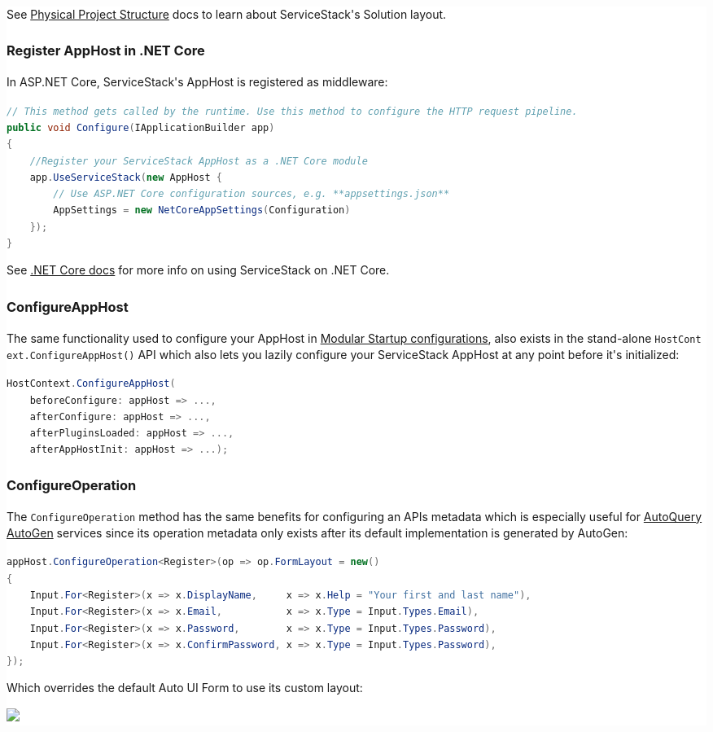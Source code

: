 See [Physical Project Structure](/physical-project-structure) docs to learn about ServiceStack's Solution layout.

### Register AppHost in .NET Core

In ASP.NET Core, ServiceStack's AppHost is registered as middleware:

```csharp
// This method gets called by the runtime. Use this method to configure the HTTP request pipeline.
public void Configure(IApplicationBuilder app)
{
    //Register your ServiceStack AppHost as a .NET Core module
    app.UseServiceStack(new AppHost { 
        // Use ASP.NET Core configuration sources, e.g. **appsettings.json**
        AppSettings = new NetCoreAppSettings(Configuration) 
    }); 
}
```

See [.NET Core docs](/netcore) for more info on using ServiceStack on .NET Core.

### ConfigureAppHost

The same functionality used to configure your AppHost in [Modular Startup configurations](/modular-startup), also exists in the stand-alone `HostContext.ConfigureAppHost()` API which also lets you lazily configure your ServiceStack AppHost at any point before it's initialized:

```csharp
HostContext.ConfigureAppHost(
    beforeConfigure: appHost => ...,
    afterConfigure: appHost => ...,
    afterPluginsLoaded: appHost => ...,
    afterAppHostInit: appHost => ...);
```

### ConfigureOperation

The `ConfigureOperation` method has the same benefits for configuring an APIs metadata which is especially useful for [AutoQuery AutoGen](/autoquery-autogen) services since its operation metadata only exists after its default implementation is generated by AutoGen:

```csharp
appHost.ConfigureOperation<Register>(op => op.FormLayout = new()
{
    Input.For<Register>(x => x.DisplayName,     x => x.Help = "Your first and last name"),
    Input.For<Register>(x => x.Email,           x => x.Type = Input.Types.Email),
    Input.For<Register>(x => x.Password,        x => x.Type = Input.Types.Password),
    Input.For<Register>(x => x.ConfirmPassword, x => x.Type = Input.Types.Password),
});
```

Which overrides the default Auto UI Form to use its custom layout:

<div class="flex justify-center py-8">
    <a href="https://blazor-wasm-api.jamstacks.net/ui/Register">
        <img src="/images/apiexplorer/api-form-Register.png" style="max-width:850px;">
    </a>
</div>
